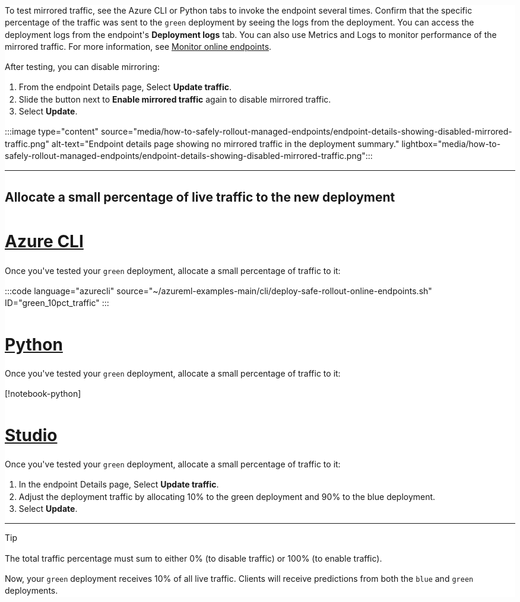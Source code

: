 To test mirrored traffic, see the Azure CLI or Python tabs to invoke the endpoint several times. Confirm that the specific percentage of the traffic was sent to the `green` deployment by seeing the logs from the deployment. You can access the deployment logs from the endpoint's **Deployment logs** tab. You can also use Metrics and Logs to monitor performance of the mirrored traffic. For more information, see [Monitor online endpoints](how-to-monitor-online-endpoints.md).

After testing, you can disable mirroring:

1. From the endpoint Details page, Select **Update traffic**.
1. Slide the button next to **Enable mirrored traffic** again to disable mirrored traffic.
1. Select **Update**.

:::image type="content" source="media/how-to-safely-rollout-managed-endpoints/endpoint-details-showing-disabled-mirrored-traffic.png" alt-text="Endpoint details page showing no mirrored traffic in the deployment summary." lightbox="media/how-to-safely-rollout-managed-endpoints/endpoint-details-showing-disabled-mirrored-traffic.png":::

---

## Allocate a small percentage of live traffic to the new deployment

# [Azure CLI](#tab/azure-cli)

Once you've tested your `green` deployment, allocate a small percentage of traffic to it:

:::code language="azurecli" source="~/azureml-examples-main/cli/deploy-safe-rollout-online-endpoints.sh" ID="green_10pct_traffic" :::

# [Python](#tab/python)

Once you've tested your `green` deployment, allocate a small percentage of traffic to it:

[!notebook-python[](~/azureml-examples-main/sdk/python/endpoints/online/managed/online-endpoints-safe-rollout.ipynb?name=allocate_some_traffic)]

# [Studio](#tab/azure-studio)

Once you've tested your `green` deployment, allocate a small percentage of traffic to it:

1. In the endpoint Details page, Select  **Update traffic**.
1. Adjust the deployment traffic by allocating 10% to the green deployment and 90% to the blue deployment.
1. Select **Update**.

---

> [!TIP]
> The total traffic percentage must sum to either 0% (to disable traffic) or 100% (to enable traffic).

Now, your `green` deployment receives 10% of all live traffic. Clients will receive predictions from both the `blue` and `green` deployments.
